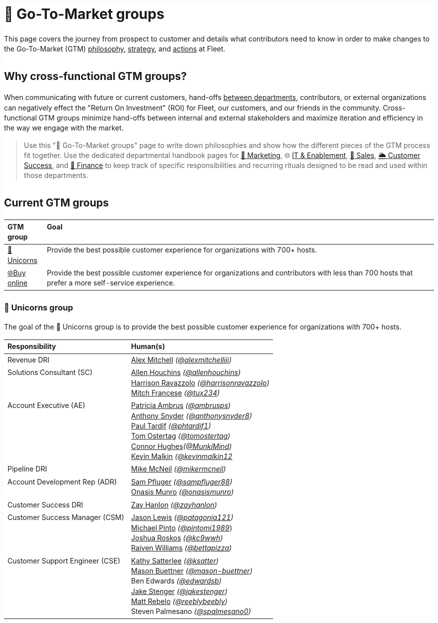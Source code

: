 # 🦄 Go-To-Market groups

This page covers the journey from prospect to customer and details what contributors need to know in order to make changes to the Go-To-Market (GTM) [philosophy](https://fleetdm.com/handbook/company/why-this-way#why-dont-we-sell-like-everyone-else), [strategy](https://fleetdm.com/handbook/company/go-to-market-groups#gtm-strategy), and [actions](https://fleetdm.com/handbook/company/go-to-market-groups#warm-up-actions) at Fleet.


## Why cross-functional GTM groups?

When communicating with future or current customers, hand-offs [between departments](https://fleetdm.com/handbook/company#org-chart), contributors, or external organizations can negatively effect the "Return On Investment" (ROI) for Fleet, our customers, and our friends in the community. Cross-functional GTM groups minimize hand-offs between internal and external stakeholders and maximize iteration and efficiency in the way we engage with the market.


> Use this "🦄 Go-To-Market groups" page to write down philosophies and show how the different pieces of the GTM process fit together.
> Use the dedicated departmental handbook pages for [🫧 Marketing](https://fleetdm.com/handbook/marketing), 🌐 [IT & Enablement](https://fleetdm.com/handbook/it-and-enablement), [🐋 Sales](https://fleetdm.com/handbook/sales), [🌦️ Customer Success](https://fleetdm.com/handbook/customer-success), and [💸 Finance](https://fleetdm.com/handbook/finance) to keep track of specific responsibilities and recurring rituals designed to be read and used within those departments.


## Current GTM groups

| GTM group                            | Goal |
|:-------------------------------------|:------------------------------------|
| [🦄Unicorns](https://fleetdm.com/handbook/company/go-to-market-groups#unicorns-group)             | Provide the best possible customer experience for organizations with 700+ hosts. 
| [🌐Buy online](https://fleetdm.com/handbook/company/go-to-market-groups#buy-online-group)         | Provide the best possible customer experience for organizations and contributors with less than 700 hosts that prefer a more self-service experience.


### 🦄 Unicorns group

The goal of the 🦄 Unicorns group is to provide the best possible customer experience for organizations with 700+ hosts.

| Responsibility                    | Human(s)                  |
|:----------------------------------|:--------------------------|
| Revenue DRI                       | [Alex Mitchell](https://www.linkedin.com/in/alexandercmitchell/) _([@alexmitchelliii](https://github.com/alexmitchelliii))_
| Solutions Consultant (SC)         | [Allen Houchins](https://www.linkedin.com/in/allenhouchins/) _([@allenhouchins](https://github.com/allenhouchins))_ <br> [Harrison Ravazzolo](https://www.linkedin.com/in/harrison-ravazzolo/) _([@harrisonravazzolo](https://github.com/harrisonravazzolo))_ <br> [Mitch Francese](https://www.linkedin.com/in/mitchell-francese/) _([@tux234](https://github.com/tux234))_
| Account Executive (AE)           | [Patricia Ambrus](https://www.linkedin.com/in/pambrus/) _([@ambrusps](https://github.com/ambrusps))_ <br> [Anthony Snyder](https://www.linkedin.com/in/anthonysnyder8/) _([@anthonysnyder8](https://github.com/AnthonySnyder8))_ <br> [Paul Tardif](https://www.linkedin.com/in/paul-t-750833/) _([@phtardif1](https://github.com/phtardif1))_ <br> [Tom Ostertag](https://www.linkedin.com/in/tom-ostertag-77212791/) _([@tomostertag](https://github.com/TomOstertag))_ <br> [Connor Hughes](https://www.linkedin.com/in/connor-hughes444/)_([@MunkiMind](https://github.com/MunkiMind))_ <br> [Kevin Malkin](https://www.linkedin.com/in/kevin-malkin-04247120/) _([@kevinmalkin12](https://github.com/kevinmalkin12)_
| Pipeline DRI                      | [Mike McNeil](https://www.linkedin.com/in/mikermcneil) _([@mikermcneil](https://github.com/mikermcneil))_
| Account Development Rep (ADR)     | [Sam Pfluger](https://www.linkedin.com/in/sampfluger88/) _([@sampfluger88](https://github.com/sampfluger88))_  <br> [Onasis Munro](https://www.linkedin.com/in/onasismunro/) _([@onasismunro](https://github.com/onasismunro))_
| Customer Success DRI              | [Zay Hanlon](https://www.linkedin.com/in/zayhanlon/) _([@zayhanlon](https://github.com/zayhanlon))_
| Customer Success Manager (CSM)    | [Jason Lewis](https://www.linkedin.com/in/jlewis0451/) _([@patagonia121](https://github.com/patagonia121))_ <br> [Michael Pinto](https://www.linkedin.com/in/michael-pinto-a06b4515a/) _([@pintomi1989](https://github.com/pintomi1989)_) <br> [Joshua Roskos](https://www.linkedin.com/in/jroskos/) _([@kc9wwh](https://github.com/kc9wwh))_ <br> [Raiven Williams](https://www.linkedin.com/in/raivenwilliams/) _([@bettapizza](https://github.com/bettapizza))_
| Customer Support Engineer (CSE)       | [Kathy Satterlee](https://www.linkedin.com/in/ksatter/) _([@ksatter](https://github.com/ksatter))_ <br> [Mason Buettner](https://www.linkedin.com/in/mason-buettner-b72959175/) _([@mason-buettner](https://github.com/mason-buettner))_ <br> Ben Edwards _([@edwardsb](https://github.com/edwardsb))_  <br> [Jake Stenger](https://www.linkedin.com/in/jakestenger/) _([@jakestenger](https://github.com/jakestenger))_ <br> [Matt Rebelo](https://www.linkedin.com/in/matt-rebelo/) _([@reeblybeebly](https://github.com/reeblybeebly))_ <br> Steven Palmesano _([@spalmesano0](https://github.com/spalmesano0))_
